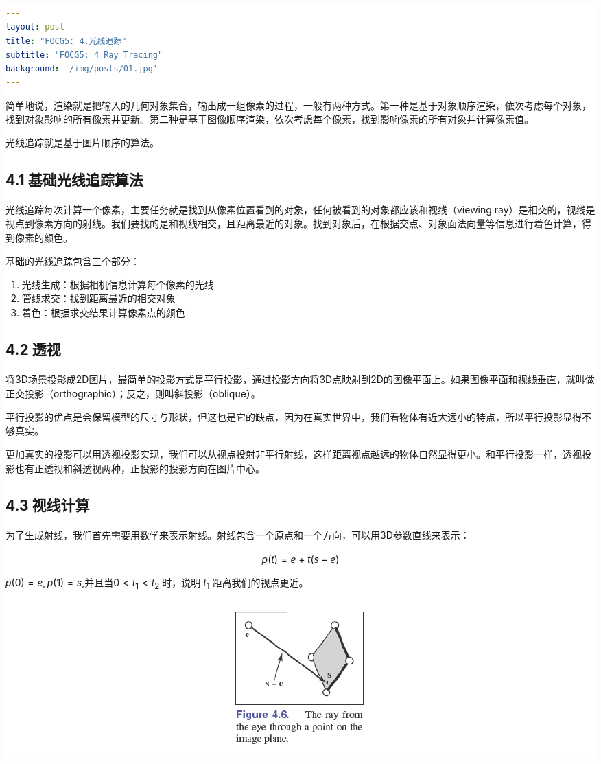 ```yaml
---
layout: post
title: "FOCG5: 4.光线追踪"
subtitle: "FOCG5: 4 Ray Tracing"
background: '/img/posts/01.jpg'
---
```


简单地说，渲染就是把输入的几何对象集合，输出成一组像素的过程，一般有两种方式。第一种是基于对象顺序渲染，依次考虑每个对象，找到对象影响的所有像素并更新。第二种是基于图像顺序渲染，依次考虑每个像素，找到影响像素的所有对象并计算像素值。

光线追踪就是基于图片顺序的算法。

## 4.1 基础光线追踪算法

光线追踪每次计算一个像素，主要任务就是找到从像素位置看到的对象，任何被看到的对象都应该和视线（viewing ray）是相交的，视线是视点到像素方向的射线。我们要找的是和视线相交，且距离最近的对象。找到对象后，在根据交点、对象面法向量等信息进行着色计算，得到像素的颜色。

基础的光线追踪包含三个部分：

1. 光线生成：根据相机信息计算每个像素的光线
2. 管线求交：找到距离最近的相交对象
3. 着色：根据求交结果计算像素点的颜色

## 4.2 透视

将3D场景投影成2D图片，最简单的投影方式是平行投影，通过投影方向将3D点映射到2D的图像平面上。如果图像平面和视线垂直，就叫做正交投影（orthographic）；反之，则叫斜投影（oblique）。

平行投影的优点是会保留模型的尺寸与形状，但这也是它的缺点，因为在真实世界中，我们看物体有近大远小的特点，所以平行投影显得不够真实。

更加真实的投影可以用透视投影实现，我们可以从视点投射非平行射线，这样距离视点越远的物体自然显得更小。和平行投影一样，透视投影也有正透视和斜透视两种，正投影的投影方向在图片中心。

## 4.3 视线计算

为了生成射线，我们首先需要用数学来表示射线。射线包含一个原点和一个方向，可以用3D参数直线来表示：

$$p(t)=e+t(s-e)$$

$p(0)=e,p(1)=s$,并且当$0< t_1< t_2$ 时，说明 $t_1$ 距离我们的视点更近。

<div style="text-align: center">
<img src="/img/posts/4 Ray Tracing/1.png"/>
</div>

